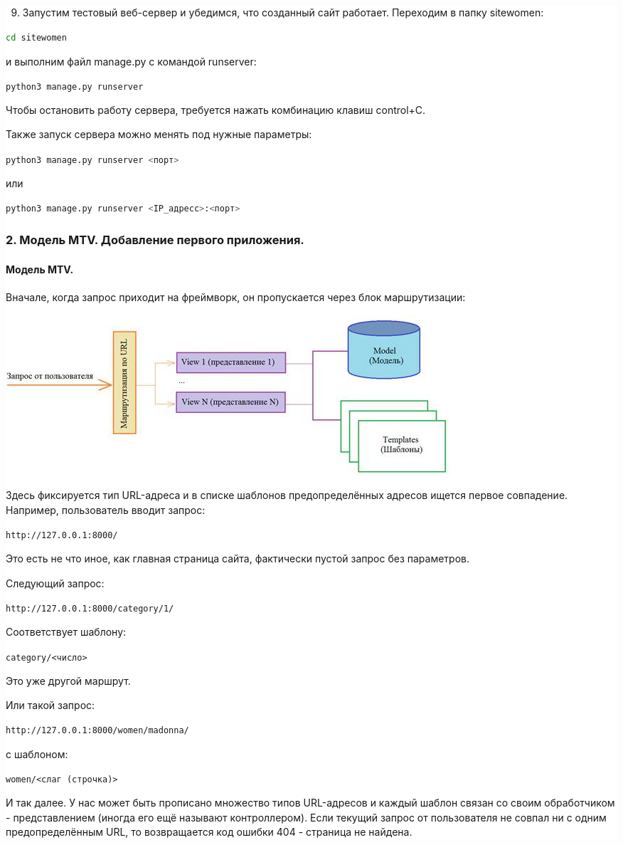 9) Запустим тестовый веб-сервер и убедимся, что созданный сайт работает. Переходим в папку sitewomen:
```bash
cd sitewomen
```
и выполним файл manage.py с командой runserver:
```bash
python3 manage.py runserver
```
Чтобы остановить работу сервера, требуется нажать комбинацию клавиш control+C.

Также запуск сервера можно менять под нужные параметры:
```bash
python3 manage.py runserver <порт>
```
или
```bash
python3 manage.py runserver <IP_адресс>:<порт>
```
### **2. Модель MTV. Добавление первого приложения.**
#### **Модель MTV.**
Вначале, когда запрос приходит на фреймворк, он пропускается через блок маршрутизации:

![Модель MTV](images/MTV.jpeg)

Здесь фиксируется тип URL-адреса и в списке шаблонов предопределённых адресов ищется первое совпадение. Например, пользователь вводит запрос:
```http request
http://127.0.0.1:8000/
```
Это есть не что иное, как главная страница сайта, фактически пустой запрос без параметров.

Следующий запрос:
```http request
http://127.0.0.1:8000/category/1/
```
Соответствует шаблону:
```http request
category/<число>
```
Это уже другой маршрут. 

Или такой запрос:
```http request
http://127.0.0.1:8000/women/madonna/
```
с шаблоном:
```http request
women/<слаг (строчка)>
```
И так далее. У нас может быть прописано множество типов URL-адресов и каждый шаблон связан со своим обработчиком - представлением (иногда его ещё называют контроллером). Если текущий запрос от пользователя не совпал ни с одним предопределённым URL, то возвращается код ошибки 404 - страница не найдена. 

